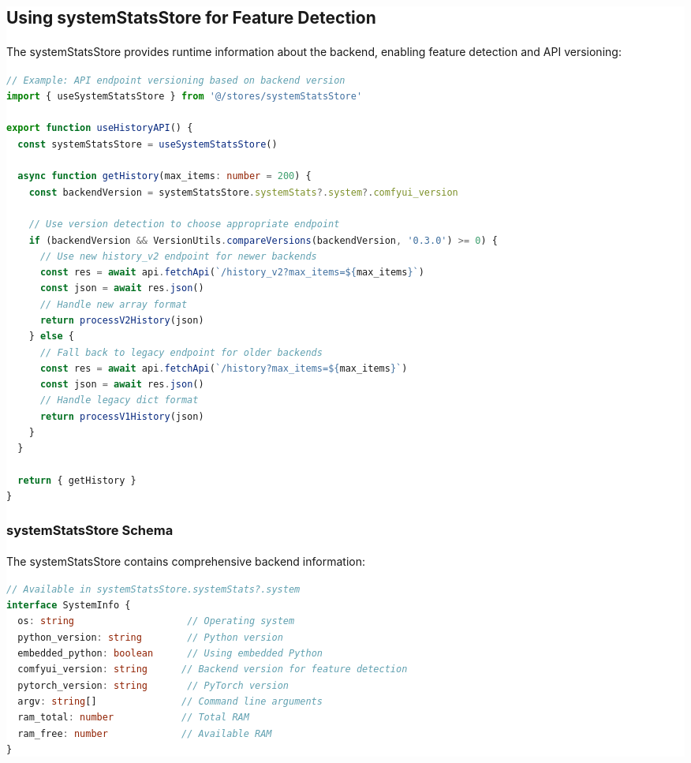 ## Using systemStatsStore for Feature Detection

The systemStatsStore provides runtime information about the backend, enabling feature detection and API versioning:

```typescript
// Example: API endpoint versioning based on backend version
import { useSystemStatsStore } from '@/stores/systemStatsStore'

export function useHistoryAPI() {
  const systemStatsStore = useSystemStatsStore()
  
  async function getHistory(max_items: number = 200) {
    const backendVersion = systemStatsStore.systemStats?.system?.comfyui_version
    
    // Use version detection to choose appropriate endpoint
    if (backendVersion && VersionUtils.compareVersions(backendVersion, '0.3.0') >= 0) {
      // Use new history_v2 endpoint for newer backends
      const res = await api.fetchApi(`/history_v2?max_items=${max_items}`)
      const json = await res.json()
      // Handle new array format
      return processV2History(json)
    } else {
      // Fall back to legacy endpoint for older backends
      const res = await api.fetchApi(`/history?max_items=${max_items}`)
      const json = await res.json()
      // Handle legacy dict format
      return processV1History(json)
    }
  }
  
  return { getHistory }
}
```

### systemStatsStore Schema

The systemStatsStore contains comprehensive backend information:

```typescript
// Available in systemStatsStore.systemStats?.system
interface SystemInfo {
  os: string                    // Operating system
  python_version: string        // Python version
  embedded_python: boolean      // Using embedded Python
  comfyui_version: string      // Backend version for feature detection
  pytorch_version: string       // PyTorch version
  argv: string[]               // Command line arguments
  ram_total: number            // Total RAM
  ram_free: number             // Available RAM
}
```
